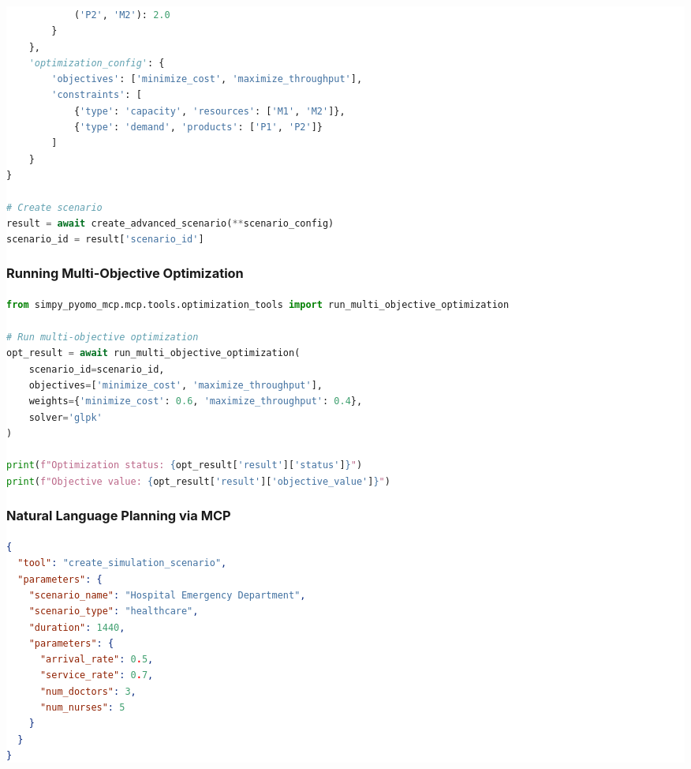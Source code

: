 ```python
            ('P2', 'M2'): 2.0
        }
    },
    'optimization_config': {
        'objectives': ['minimize_cost', 'maximize_throughput'],
        'constraints': [
            {'type': 'capacity', 'resources': ['M1', 'M2']},
            {'type': 'demand', 'products': ['P1', 'P2']}
        ]
    }
}

# Create scenario
result = await create_advanced_scenario(**scenario_config)
scenario_id = result['scenario_id']
```

### Running Multi-Objective Optimization

```python
from simpy_pyomo_mcp.mcp.tools.optimization_tools import run_multi_objective_optimization

# Run multi-objective optimization
opt_result = await run_multi_objective_optimization(
    scenario_id=scenario_id,
    objectives=['minimize_cost', 'maximize_throughput'],
    weights={'minimize_cost': 0.6, 'maximize_throughput': 0.4},
    solver='glpk'
)

print(f"Optimization status: {opt_result['result']['status']}")
print(f"Objective value: {opt_result['result']['objective_value']}")
```

### Natural Language Planning via MCP

```json
{
  "tool": "create_simulation_scenario",
  "parameters": {
    "scenario_name": "Hospital Emergency Department",
    "scenario_type": "healthcare",
    "duration": 1440,
    "parameters": {
      "arrival_rate": 0.5,
      "service_rate": 0.7,
      "num_doctors": 3,
      "num_nurses": 5
    }
  }
}
```
